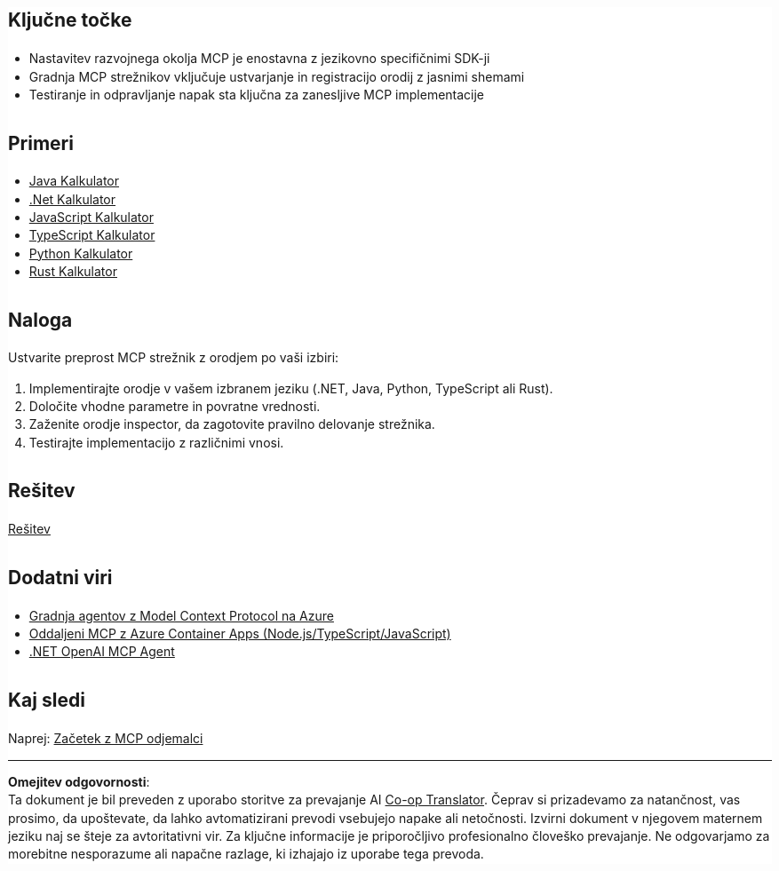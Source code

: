 ## Ključne točke

- Nastavitev razvojnega okolja MCP je enostavna z jezikovno specifičnimi SDK-ji
- Gradnja MCP strežnikov vključuje ustvarjanje in registracijo orodij z jasnimi shemami
- Testiranje in odpravljanje napak sta ključna za zanesljive MCP implementacije

## Primeri

- [Java Kalkulator](../samples/java/calculator/README.md)
- [.Net Kalkulator](../../../../03-GettingStarted/samples/csharp)
- [JavaScript Kalkulator](../samples/javascript/README.md)
- [TypeScript Kalkulator](../samples/typescript/README.md)
- [Python Kalkulator](../../../../03-GettingStarted/samples/python)
- [Rust Kalkulator](../../../../03-GettingStarted/samples/rust)

## Naloga

Ustvarite preprost MCP strežnik z orodjem po vaši izbiri:

1. Implementirajte orodje v vašem izbranem jeziku (.NET, Java, Python, TypeScript ali Rust).
2. Določite vhodne parametre in povratne vrednosti.
3. Zaženite orodje inspector, da zagotovite pravilno delovanje strežnika.
4. Testirajte implementacijo z različnimi vnosi.

## Rešitev

[Rešitev](./solution/README.md)

## Dodatni viri

- [Gradnja agentov z Model Context Protocol na Azure](https://learn.microsoft.com/azure/developer/ai/intro-agents-mcp)
- [Oddaljeni MCP z Azure Container Apps (Node.js/TypeScript/JavaScript)](https://learn.microsoft.com/samples/azure-samples/mcp-container-ts/mcp-container-ts/)
- [.NET OpenAI MCP Agent](https://learn.microsoft.com/samples/azure-samples/openai-mcp-agent-dotnet/openai-mcp-agent-dotnet/)

## Kaj sledi

Naprej: [Začetek z MCP odjemalci](../02-client/README.md)

---

**Omejitev odgovornosti**:  
Ta dokument je bil preveden z uporabo storitve za prevajanje AI [Co-op Translator](https://github.com/Azure/co-op-translator). Čeprav si prizadevamo za natančnost, vas prosimo, da upoštevate, da lahko avtomatizirani prevodi vsebujejo napake ali netočnosti. Izvirni dokument v njegovem maternem jeziku naj se šteje za avtoritativni vir. Za ključne informacije je priporočljivo profesionalno človeško prevajanje. Ne odgovarjamo za morebitne nesporazume ali napačne razlage, ki izhajajo iz uporabe tega prevoda.